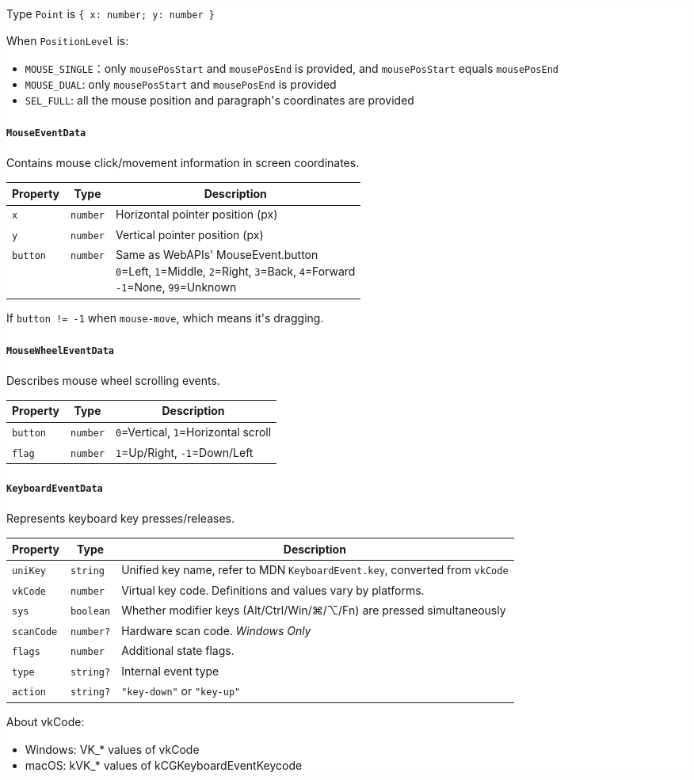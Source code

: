 Type `Point` is `{ x: number; y: number }`

When `PositionLevel` is:

- `MOUSE_SINGLE`：only `mousePosStart` and `mousePosEnd` is provided, and `mousePosStart` equals `mousePosEnd`
- `MOUSE_DUAL`: only `mousePosStart` and `mousePosEnd` is provided
- `SEL_FULL`: all the mouse position and paragraph's coordinates are provided

#### `MouseEventData`

Contains mouse click/movement information in screen coordinates.

| Property | Type     | Description                                                                                                                     |
| -------- | -------- | ------------------------------------------------------------------------------------------------------------------------------- |
| `x`      | `number` | Horizontal pointer position (px)                                                                                                |
| `y`      | `number` | Vertical pointer position (px)                                                                                                  |
| `button` | `number` | Same as WebAPIs' MouseEvent.button <br /> `0`=Left, `1`=Middle, `2`=Right, `3`=Back, `4`=Forward <br /> `-1`=None, `99`=Unknown |

If `button != -1` when `mouse-move`, which means it's dragging. 

#### `MouseWheelEventData`

Describes mouse wheel scrolling events.

| Property | Type     | Description                         |
| -------- | -------- | ----------------------------------- |
| `button` | `number` | `0`=Vertical, `1`=Horizontal scroll |
| `flag`   | `number` | `1`=Up/Right, `-1`=Down/Left        |

#### `KeyboardEventData`

Represents keyboard key presses/releases.

| Property   | Type      | Description                                                                 |
| ---------- | --------- | --------------------------------------------------------------------------- |
| `uniKey`   | `string`  | Unified key name, refer to MDN `KeyboardEvent.key`, converted from `vkCode` |
| `vkCode`   | `number`  | Virtual key code. Definitions and values vary by platforms.                 |
| `sys`      | `boolean` | Whether modifier keys (Alt/Ctrl/Win/⌘/⌥/Fn) are pressed simultaneously      |
| `scanCode` | `number?` | Hardware scan code. _Windows Only_                                          |
| `flags`    | `number`  | Additional state flags.                                                     |
| `type`     | `string?` | Internal event type                                                         |
| `action`   | `string?` | `"key-down"` or `"key-up"`                                                  |

About vkCode:
- Windows: VK_* values of vkCode
- macOS: kVK_* values of kCGKeyboardEventKeycode
